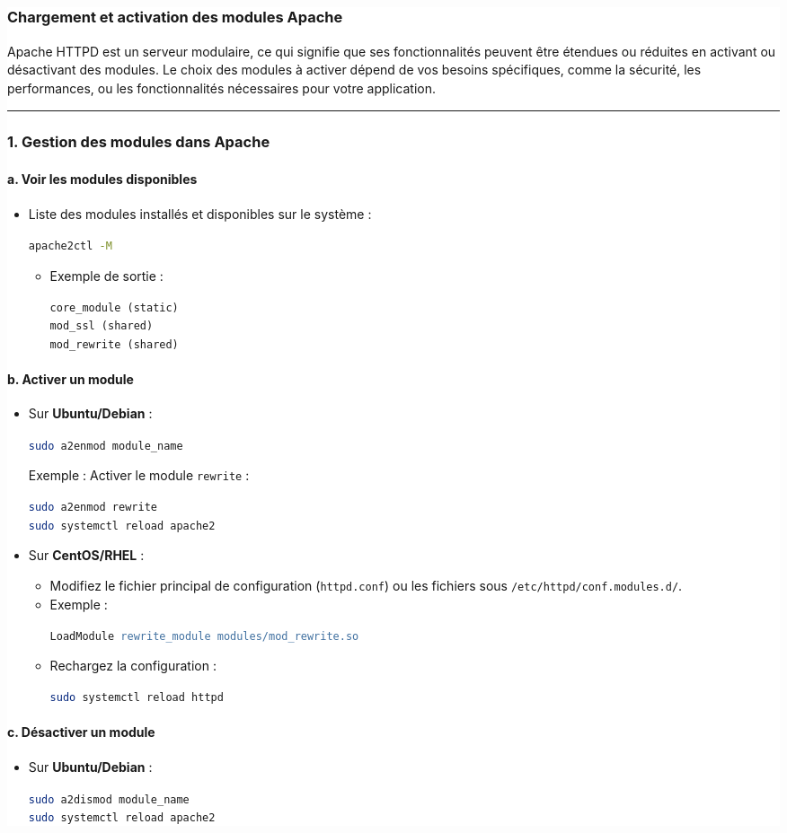 ### **Chargement et activation des modules Apache**

Apache HTTPD est un serveur modulaire, ce qui signifie que ses fonctionnalités peuvent être étendues ou réduites en activant ou désactivant des modules. Le choix des modules à activer dépend de vos besoins spécifiques, comme la sécurité, les performances, ou les fonctionnalités nécessaires pour votre application.

---

### **1. Gestion des modules dans Apache**

#### **a. Voir les modules disponibles**
- Liste des modules installés et disponibles sur le système :
  ```bash
  apache2ctl -M
  ```
  - Exemple de sortie :
    ```
    core_module (static)
    mod_ssl (shared)
    mod_rewrite (shared)
    ```

#### **b. Activer un module**
- Sur **Ubuntu/Debian** :
  ```bash
  sudo a2enmod module_name
  ```
  Exemple : Activer le module `rewrite` :
  ```bash
  sudo a2enmod rewrite
  sudo systemctl reload apache2
  ```

- Sur **CentOS/RHEL** :
  - Modifiez le fichier principal de configuration (`httpd.conf`) ou les fichiers sous `/etc/httpd/conf.modules.d/`.
  - Exemple :
    ```apache
    LoadModule rewrite_module modules/mod_rewrite.so
    ```
  - Rechargez la configuration :
    ```bash
    sudo systemctl reload httpd
    ```

#### **c. Désactiver un module**
- Sur **Ubuntu/Debian** :
  ```bash
  sudo a2dismod module_name
  sudo systemctl reload apache2
  ```
